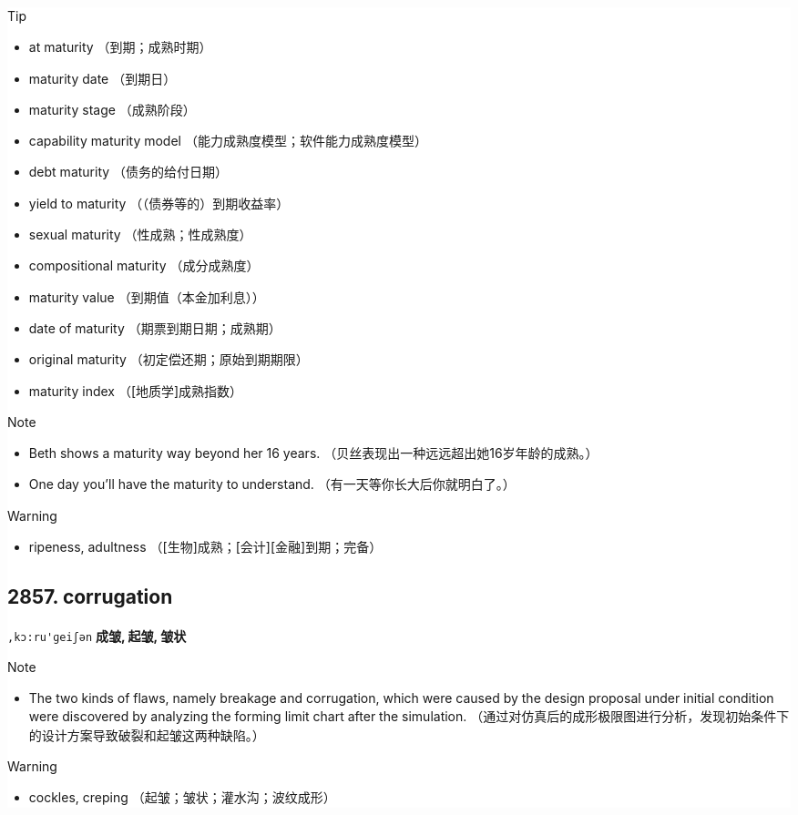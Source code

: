 > [!TIP]
>
> - at maturity （到期；成熟时期）
>
> - maturity date （到期日）
>
> - maturity stage （成熟阶段）
>
> - capability maturity model （能力成熟度模型；软件能力成熟度模型）
>
> - debt maturity （债务的给付日期）
>
> - yield to maturity （（债券等的）到期收益率）
>
> - sexual maturity （性成熟；性成熟度）
>
> - compositional maturity （成分成熟度）
>
> - maturity value （到期值（本金加利息））
>
> - date of maturity （期票到期日期；成熟期）
>
> - original maturity （初定偿还期；原始到期期限）
>
> - maturity index （[地质学]成熟指数）
>

> [!NOTE]
>
> - Beth shows a maturity way beyond her 16 years. （贝丝表现出一种远远超出她16岁年龄的成熟。）
>
> - One day you’ll have the maturity to understand. （有一天等你长大后你就明白了。）
>

> [!WARNING]
>
> - ripeness, adultness （[生物]成熟；[会计][金融]到期；完备）
>

## 2857. corrugation

`,kɔ:ru'ɡeiʃən`  **成皱, 起皱, 皱状**

> [!NOTE]
>
> - The two kinds of flaws, namely breakage and corrugation, which were caused by the design proposal under initial condition were discovered by analyzing the forming limit chart after the simulation. （通过对仿真后的成形极限图进行分析，发现初始条件下的设计方案导致破裂和起皱这两种缺陷。）
>

> [!WARNING]
>
> - cockles, creping （起皱；皱状；灌水沟；波纹成形）
>

